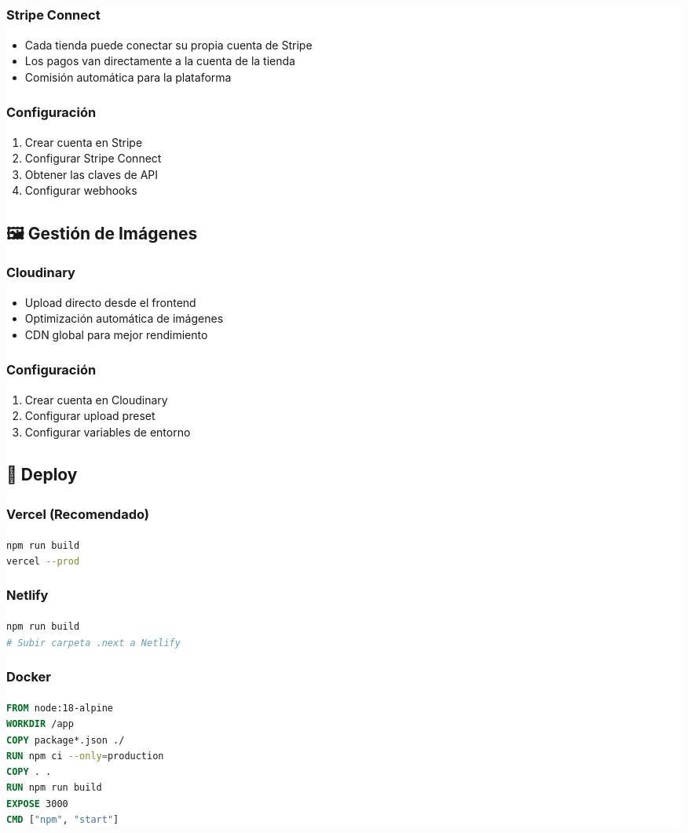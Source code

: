 ### Stripe Connect
- Cada tienda puede conectar su propia cuenta de Stripe
- Los pagos van directamente a la cuenta de la tienda
- Comisión automática para la plataforma

### Configuración
1. Crear cuenta en Stripe
2. Configurar Stripe Connect
3. Obtener las claves de API
4. Configurar webhooks

## 🖼️ Gestión de Imágenes

### Cloudinary
- Upload directo desde el frontend
- Optimización automática de imágenes
- CDN global para mejor rendimiento

### Configuración
1. Crear cuenta en Cloudinary
2. Configurar upload preset
3. Configurar variables de entorno

## 🚀 Deploy

### Vercel (Recomendado)
```bash
npm run build
vercel --prod
```

### Netlify
```bash
npm run build
# Subir carpeta .next a Netlify
```

### Docker
```dockerfile
FROM node:18-alpine
WORKDIR /app
COPY package*.json ./
RUN npm ci --only=production
COPY . .
RUN npm run build
EXPOSE 3000
CMD ["npm", "start"]
```
